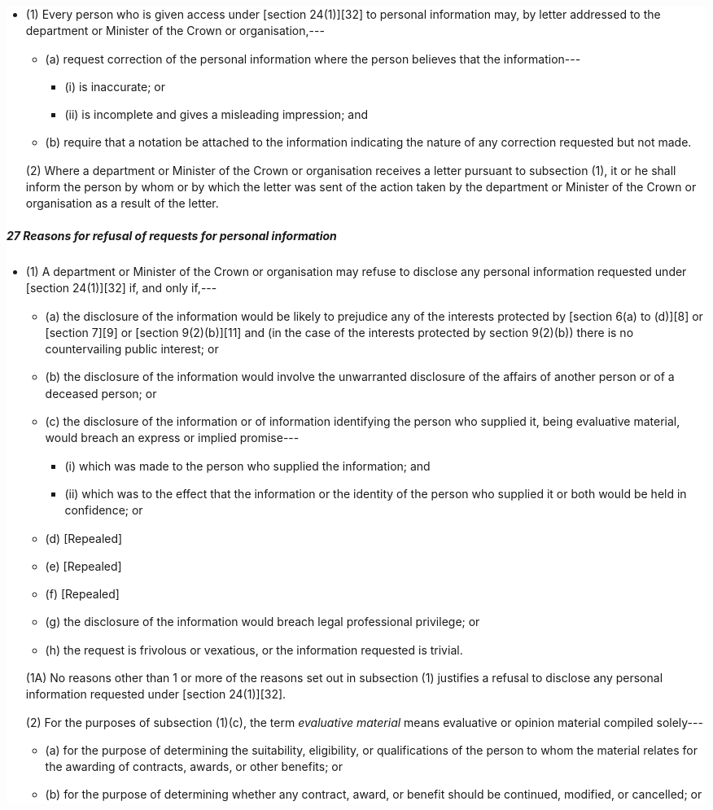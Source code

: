 *   (1) Every person who is given access under [section 24(1)][32] to personal information may, by letter addressed to the department or Minister of the Crown or organisation,---
        
    *   (a) request correction of the personal information where the person believes that the information---
            
        *   (i) is inaccurate; or
        
        *   (ii) is incomplete and gives a misleading impression; and
        
        
    
    *   (b) require that a notation be attached to the information indicating the nature of any correction requested but not made.
    
    (2) Where a department or Minister of the Crown or organisation receives a letter pursuant to subsection (1), it or he shall inform the person by whom or by which the letter was sent of the action taken by the department or Minister of the Crown or organisation as a result of the letter.

##### 27 Reasons for refusal of requests for personal information
    
*   (1) A department or Minister of the Crown or organisation may refuse to disclose any personal information requested under [section 24(1)][32] if, and only if,---
        
    *   (a) the disclosure of the information would be likely to prejudice any of the interests protected by [section 6(a) to (d)][8] or [section 7][9] or [section 9(2)(b)][11] and (in the case of the interests protected by section 9(2)(b)) there is no countervailing public interest; or
    
    *   (b) the disclosure of the information would involve the unwarranted disclosure of the affairs of another person or of a deceased person; or
    
    *   (c) the disclosure of the information or of information identifying the person who supplied it, being evaluative material, would breach an express or implied promise---
            
        *   (i) which was made to the person who supplied the information; and
        
        *   (ii) which was to the effect that the information or the identity of the person who supplied it or both would be held in confidence; or
        
        
    
    *   (d) \[Repealed\]
    
    *   (e) \[Repealed\]
    
    *   (f) \[Repealed\]
    
    *   (g) the disclosure of the information would breach legal professional privilege; or
    
    *   (h) the request is frivolous or vexatious, or the information requested is trivial.
    
    (1A) No reasons other than 1 or more of the reasons set out in subsection (1) justifies a refusal to disclose any personal information requested under [section 24(1)][32].
    
    (2) For the purposes of subsection (1)(c), the term _evaluative material_ means evaluative or opinion material compiled solely---
        
    *   (a) for the purpose of determining the suitability, eligibility, or qualifications of the person to whom the material relates for the awarding of contracts, awards, or other benefits; or
    
    *   (b) for the purpose of determining whether any contract, award, or benefit should be continued, modified, or cancelled; or
    